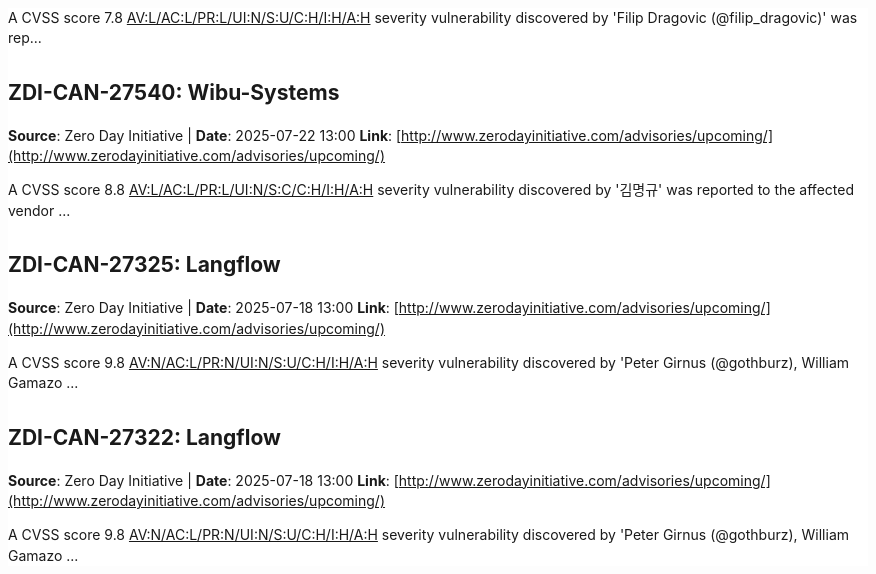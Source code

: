 A CVSS score 7.8 <a href="https://nvd.nist.gov/cvss.cfm?calculator&amp;version=3.0&amp;vector=AV:L/AC:L/PR:L/UI:N/S:U/C:H/I:H/A:H">AV:L/AC:L/PR:L/UI:N/S:U/C:H/I:H/A:H</a> severity vulnerability discovered by 'Filip Dragovic (@filip_dragovic)' was rep...

## ZDI-CAN-27540: Wibu-Systems
**Source**: Zero Day Initiative  |  **Date**: 2025-07-22 13:00
**Link**: [http://www.zerodayinitiative.com/advisories/upcoming/](http://www.zerodayinitiative.com/advisories/upcoming/)

A CVSS score 8.8 <a href="https://nvd.nist.gov/cvss.cfm?calculator&amp;version=3.0&amp;vector=AV:L/AC:L/PR:L/UI:N/S:C/C:H/I:H/A:H">AV:L/AC:L/PR:L/UI:N/S:C/C:H/I:H/A:H</a> severity vulnerability discovered by '김명규' was reported to the affected vendor ...

## ZDI-CAN-27325: Langflow
**Source**: Zero Day Initiative  |  **Date**: 2025-07-18 13:00
**Link**: [http://www.zerodayinitiative.com/advisories/upcoming/](http://www.zerodayinitiative.com/advisories/upcoming/)

A CVSS score 9.8 <a href="https://nvd.nist.gov/cvss.cfm?calculator&amp;version=3.0&amp;vector=AV:N/AC:L/PR:N/UI:N/S:U/C:H/I:H/A:H">AV:N/AC:L/PR:N/UI:N/S:U/C:H/I:H/A:H</a> severity vulnerability discovered by 'Peter Girnus (@gothburz), William Gamazo ...

## ZDI-CAN-27322: Langflow
**Source**: Zero Day Initiative  |  **Date**: 2025-07-18 13:00
**Link**: [http://www.zerodayinitiative.com/advisories/upcoming/](http://www.zerodayinitiative.com/advisories/upcoming/)

A CVSS score 9.8 <a href="https://nvd.nist.gov/cvss.cfm?calculator&amp;version=3.0&amp;vector=AV:N/AC:L/PR:N/UI:N/S:U/C:H/I:H/A:H">AV:N/AC:L/PR:N/UI:N/S:U/C:H/I:H/A:H</a> severity vulnerability discovered by 'Peter Girnus (@gothburz), William Gamazo ...
